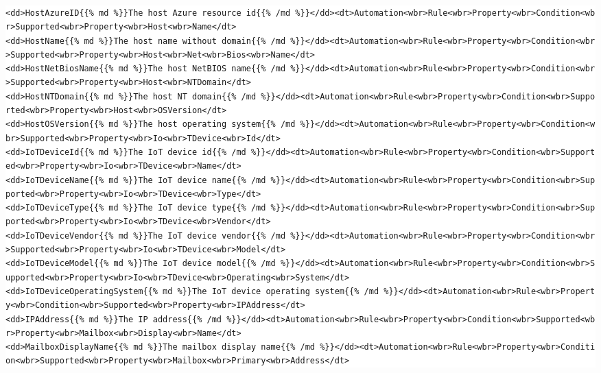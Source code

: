     <dd>HostAzureID{{% md %}}The host Azure resource id{{% /md %}}</dd><dt>Automation<wbr>Rule<wbr>Property<wbr>Condition<wbr>Supported<wbr>Property<wbr>Host<wbr>Name</dt>
    <dd>HostName{{% md %}}The host name without domain{{% /md %}}</dd><dt>Automation<wbr>Rule<wbr>Property<wbr>Condition<wbr>Supported<wbr>Property<wbr>Host<wbr>Net<wbr>Bios<wbr>Name</dt>
    <dd>HostNetBiosName{{% md %}}The host NetBIOS name{{% /md %}}</dd><dt>Automation<wbr>Rule<wbr>Property<wbr>Condition<wbr>Supported<wbr>Property<wbr>Host<wbr>NTDomain</dt>
    <dd>HostNTDomain{{% md %}}The host NT domain{{% /md %}}</dd><dt>Automation<wbr>Rule<wbr>Property<wbr>Condition<wbr>Supported<wbr>Property<wbr>Host<wbr>OSVersion</dt>
    <dd>HostOSVersion{{% md %}}The host operating system{{% /md %}}</dd><dt>Automation<wbr>Rule<wbr>Property<wbr>Condition<wbr>Supported<wbr>Property<wbr>Io<wbr>TDevice<wbr>Id</dt>
    <dd>IoTDeviceId{{% md %}}The IoT device id{{% /md %}}</dd><dt>Automation<wbr>Rule<wbr>Property<wbr>Condition<wbr>Supported<wbr>Property<wbr>Io<wbr>TDevice<wbr>Name</dt>
    <dd>IoTDeviceName{{% md %}}The IoT device name{{% /md %}}</dd><dt>Automation<wbr>Rule<wbr>Property<wbr>Condition<wbr>Supported<wbr>Property<wbr>Io<wbr>TDevice<wbr>Type</dt>
    <dd>IoTDeviceType{{% md %}}The IoT device type{{% /md %}}</dd><dt>Automation<wbr>Rule<wbr>Property<wbr>Condition<wbr>Supported<wbr>Property<wbr>Io<wbr>TDevice<wbr>Vendor</dt>
    <dd>IoTDeviceVendor{{% md %}}The IoT device vendor{{% /md %}}</dd><dt>Automation<wbr>Rule<wbr>Property<wbr>Condition<wbr>Supported<wbr>Property<wbr>Io<wbr>TDevice<wbr>Model</dt>
    <dd>IoTDeviceModel{{% md %}}The IoT device model{{% /md %}}</dd><dt>Automation<wbr>Rule<wbr>Property<wbr>Condition<wbr>Supported<wbr>Property<wbr>Io<wbr>TDevice<wbr>Operating<wbr>System</dt>
    <dd>IoTDeviceOperatingSystem{{% md %}}The IoT device operating system{{% /md %}}</dd><dt>Automation<wbr>Rule<wbr>Property<wbr>Condition<wbr>Supported<wbr>Property<wbr>IPAddress</dt>
    <dd>IPAddress{{% md %}}The IP address{{% /md %}}</dd><dt>Automation<wbr>Rule<wbr>Property<wbr>Condition<wbr>Supported<wbr>Property<wbr>Mailbox<wbr>Display<wbr>Name</dt>
    <dd>MailboxDisplayName{{% md %}}The mailbox display name{{% /md %}}</dd><dt>Automation<wbr>Rule<wbr>Property<wbr>Condition<wbr>Supported<wbr>Property<wbr>Mailbox<wbr>Primary<wbr>Address</dt>
